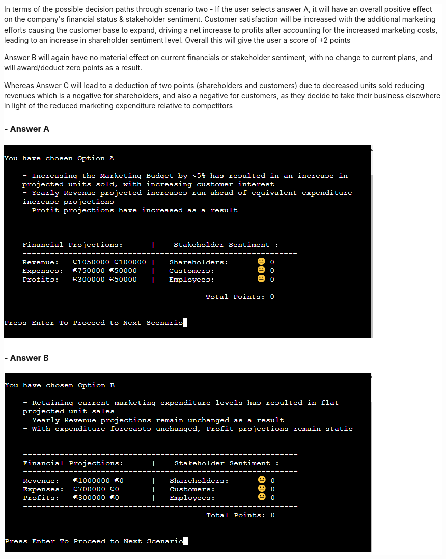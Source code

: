 In terms of the possible decision paths through scenario two - If the user selects answer A, it will have an overall positive effect on the company's financial status & stakeholder sentiment. Customer satisfaction will be increased with the additional marketing efforts causing the customer base to expand, driving a net increase to profits after accounting for the increased marketing costs, leading to an increase in shareholder sentiment level. Overall this will give the user a score of +2 points

Answer B will again have no material effect on current financials or stakeholder sentiment, with no change to current plans, and will award/deduct zero points as a result.

Whereas Answer C will lead to a deduction of two points (shareholders and customers) due to decreased units sold reducing revenues which is a negative for shareholders, and also a negative for customers, as they decide to take their business elsewhere in light of the reduced marketing expenditure relative to competitors

### - Answer A
![Welcome Screen](readme/images/fictcorp/q2a.png)

### - Answer B
![Welcome Screen](readme/images/fictcorp/q2b.png)
